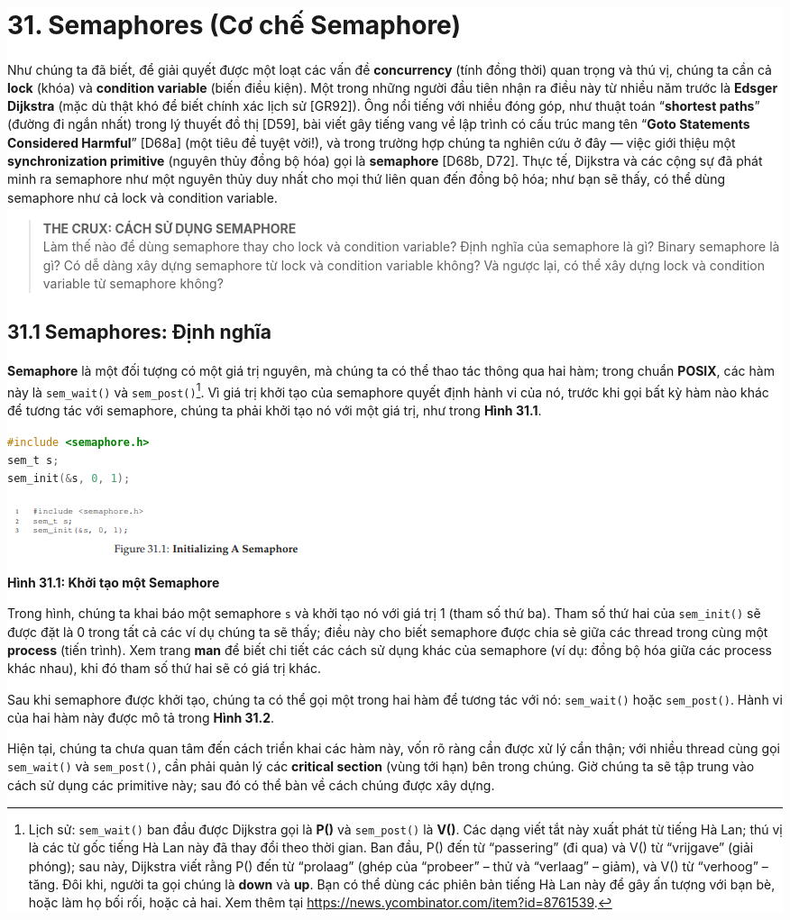 # 31. Semaphores (Cơ chế Semaphore)

Như chúng ta đã biết, để giải quyết được một loạt các vấn đề **concurrency** (tính đồng thời) quan trọng và thú vị, chúng ta cần cả **lock** (khóa) và **condition variable** (biến điều kiện). Một trong những người đầu tiên nhận ra điều này từ nhiều năm trước là **Edsger Dijkstra** (mặc dù thật khó để biết chính xác lịch sử [GR92]). Ông nổi tiếng với nhiều đóng góp, như thuật toán “**shortest paths**” (đường đi ngắn nhất) trong lý thuyết đồ thị [D59], bài viết gây tiếng vang về lập trình có cấu trúc mang tên “**Goto Statements Considered Harmful**” [D68a] (một tiêu đề tuyệt vời!), và trong trường hợp chúng ta nghiên cứu ở đây — việc giới thiệu một **synchronization primitive** (nguyên thủy đồng bộ hóa) gọi là **semaphore** [D68b, D72]. Thực tế, Dijkstra và các cộng sự đã phát minh ra semaphore như một nguyên thủy duy nhất cho mọi thứ liên quan đến đồng bộ hóa; như bạn sẽ thấy, có thể dùng semaphore như cả lock và condition variable.

> **THE CRUX: CÁCH SỬ DỤNG SEMAPHORE**  
> Làm thế nào để dùng semaphore thay cho lock và condition variable? Định nghĩa của semaphore là gì? Binary semaphore là gì? Có dễ dàng xây dựng semaphore từ lock và condition variable không? Và ngược lại, có thể xây dựng lock và condition variable từ semaphore không?


## 31.1 Semaphores: Định nghĩa

**Semaphore** là một đối tượng có một giá trị nguyên, mà chúng ta có thể thao tác thông qua hai hàm; trong chuẩn **POSIX**, các hàm này là `sem_wait()` và `sem_post()`[^1]. Vì giá trị khởi tạo của semaphore quyết định hành vi của nó, trước khi gọi bất kỳ hàm nào khác để tương tác với semaphore, chúng ta phải khởi tạo nó với một giá trị, như trong **Hình 31.1**.

[^1]: Lịch sử: `sem_wait()` ban đầu được Dijkstra gọi là **P()** và `sem_post()` là **V()**. Các dạng viết tắt này xuất phát từ tiếng Hà Lan; thú vị là các từ gốc tiếng Hà Lan này đã thay đổi theo thời gian. Ban đầu, P() đến từ “passering” (đi qua) và V() từ “vrijgave” (giải phóng); sau này, Dijkstra viết rằng P() đến từ “prolaag” (ghép của “probeer” – thử và “verlaag” – giảm), và V() từ “verhoog” – tăng. Đôi khi, người ta gọi chúng là **down** và **up**. Bạn có thể dùng các phiên bản tiếng Hà Lan này để gây ấn tượng với bạn bè, hoặc làm họ bối rối, hoặc cả hai. Xem thêm tại https://news.ycombinator.com/item?id=8761539.

```c
#include <semaphore.h>
sem_t s;
sem_init(&s, 0, 1);
```

![](img/fig31_1.PNG)

**Hình 31.1: Khởi tạo một Semaphore**

Trong hình, chúng ta khai báo một semaphore `s` và khởi tạo nó với giá trị 1 (tham số thứ ba). Tham số thứ hai của `sem_init()` sẽ được đặt là 0 trong tất cả các ví dụ chúng ta sẽ thấy; điều này cho biết semaphore được chia sẻ giữa các thread trong cùng một **process** (tiến trình). Xem trang **man** để biết chi tiết các cách sử dụng khác của semaphore (ví dụ: đồng bộ hóa giữa các process khác nhau), khi đó tham số thứ hai sẽ có giá trị khác.

Sau khi semaphore được khởi tạo, chúng ta có thể gọi một trong hai hàm để tương tác với nó: `sem_wait()` hoặc `sem_post()`. Hành vi của hai hàm này được mô tả trong **Hình 31.2**.

Hiện tại, chúng ta chưa quan tâm đến cách triển khai các hàm này, vốn rõ ràng cần được xử lý cẩn thận; với nhiều thread cùng gọi `sem_wait()` và `sem_post()`, cần phải quản lý các **critical section** (vùng tới hạn) bên trong chúng. Giờ chúng ta sẽ tập trung vào cách sử dụng các primitive này; sau đó có thể bàn về cách chúng được xây dựng.


[^2]: Thực tế, sẽ tự nhiên hơn nếu đặt phần acquire/release mutex bên trong các hàm `put()` và `get()` để đảm bảo tính mô-đun.